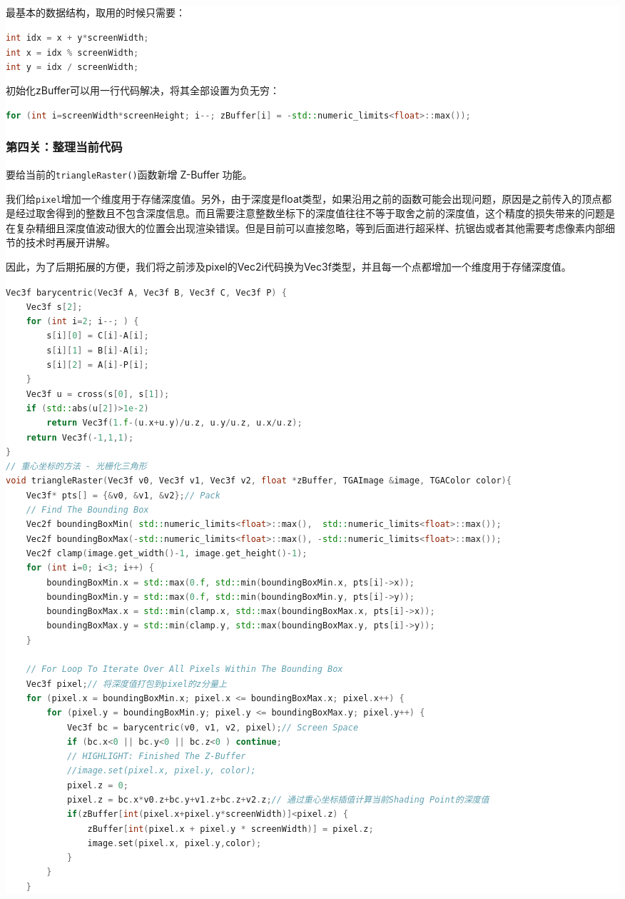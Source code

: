 最基本的数据结构，取用的时候只需要：

```c++
int idx = x + y*screenWidth;
int x = idx % screenWidth;
int y = idx / screenWidth;
```

初始化zBuffer可以用一行代码解决，将其全部设置为负无穷：

```c++
for (int i=screenWidth*screenHeight; i--; zBuffer[i] = -std::numeric_limits<float>::max());
```

### 第四关：整理当前代码

要给当前的`triangleRaster()`函数新增 Z-Buffer 功能。

我们给`pixel`增加一个维度用于存储深度值。另外，由于深度是float类型，如果沿用之前的函数可能会出现问题，原因是之前传入的顶点都是经过取舍得到的整数且不包含深度信息。而且需要注意整数坐标下的深度值往往不等于取舍之前的深度值，这个精度的损失带来的问题是在复杂精细且深度值波动很大的位置会出现渲染错误。但是目前可以直接忽略，等到后面进行超采样、抗锯齿或者其他需要考虑像素内部细节的技术时再展开讲解。

因此，为了后期拓展的方便，我们将之前涉及pixel的Vec2i代码换为Vec3f类型，并且每一个点都增加一个维度用于存储深度值。

```c++
Vec3f barycentric(Vec3f A, Vec3f B, Vec3f C, Vec3f P) {
    Vec3f s[2];
    for (int i=2; i--; ) {
        s[i][0] = C[i]-A[i];
        s[i][1] = B[i]-A[i];
        s[i][2] = A[i]-P[i];
    }
    Vec3f u = cross(s[0], s[1]);
    if (std::abs(u[2])>1e-2)
        return Vec3f(1.f-(u.x+u.y)/u.z, u.y/u.z, u.x/u.z);
    return Vec3f(-1,1,1);
}
// 重心坐标的方法 - 光栅化三角形
void triangleRaster(Vec3f v0, Vec3f v1, Vec3f v2, float *zBuffer, TGAImage &image, TGAColor color){
    Vec3f* pts[] = {&v0, &v1, &v2};// Pack
    // Find The Bounding Box
    Vec2f boundingBoxMin( std::numeric_limits<float>::max(),  std::numeric_limits<float>::max());
    Vec2f boundingBoxMax(-std::numeric_limits<float>::max(), -std::numeric_limits<float>::max());
    Vec2f clamp(image.get_width()-1, image.get_height()-1);
    for (int i=0; i<3; i++) {
        boundingBoxMin.x = std::max(0.f, std::min(boundingBoxMin.x, pts[i]->x));
        boundingBoxMin.y = std::max(0.f, std::min(boundingBoxMin.y, pts[i]->y));
        boundingBoxMax.x = std::min(clamp.x, std::max(boundingBoxMax.x, pts[i]->x));
        boundingBoxMax.y = std::min(clamp.y, std::max(boundingBoxMax.y, pts[i]->y));
    }

    // For Loop To Iterate Over All Pixels Within The Bounding Box
    Vec3f pixel;// 将深度值打包到pixel的z分量上
    for (pixel.x = boundingBoxMin.x; pixel.x <= boundingBoxMax.x; pixel.x++) {
        for (pixel.y = boundingBoxMin.y; pixel.y <= boundingBoxMax.y; pixel.y++) {
            Vec3f bc = barycentric(v0, v1, v2, pixel);// Screen Space
            if (bc.x<0 || bc.y<0 || bc.z<0 ) continue;
            // HIGHLIGHT: Finished The Z-Buffer
            //image.set(pixel.x, pixel.y, color);
            pixel.z = 0;
            pixel.z = bc.x*v0.z+bc.y+v1.z+bc.z+v2.z;// 通过重心坐标插值计算当前Shading Point的深度值
            if(zBuffer[int(pixel.x+pixel.y*screenWidth)]<pixel.z) {
                zBuffer[int(pixel.x + pixel.y * screenWidth)] = pixel.z;
                image.set(pixel.x, pixel.y,color);
            }
        }
    }
```